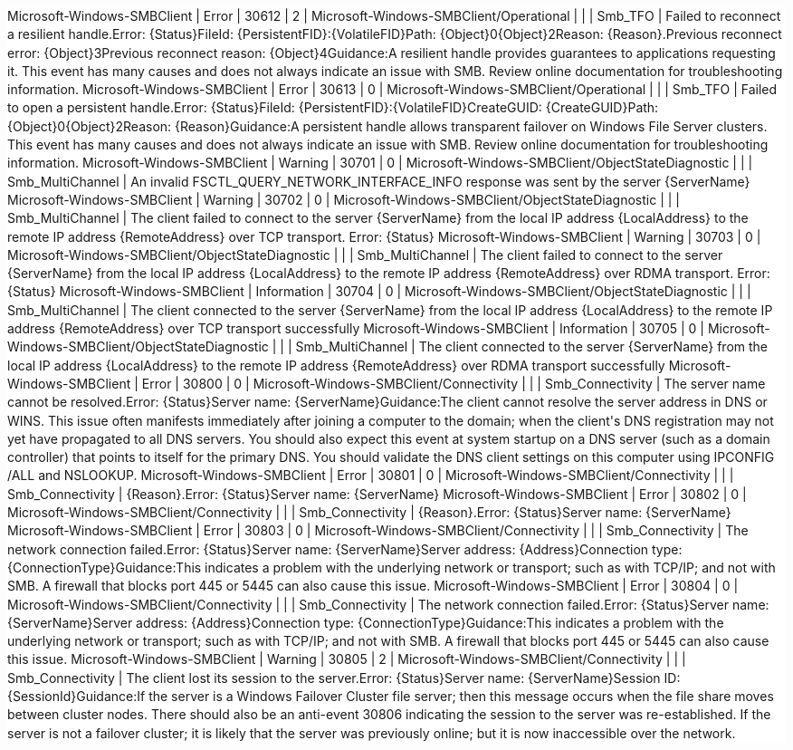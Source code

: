 Microsoft-Windows-SMBClient  |  Error        |  30612     |  2        |  Microsoft-Windows-SMBClient/Operational            |        |          |  Smb_TFO             |  Failed to reconnect a resilient handle.Error: {Status}FileId: {PersistentFID}:{VolatileFID}Path: {Object}0{Object}2Reason: {Reason}.Previous reconnect error: {Object}3Previous reconnect reason: {Object}4Guidance:A resilient handle provides guarantees to applications requesting it. This event has many causes and does not always indicate an issue with SMB. Review online documentation for troubleshooting information.
Microsoft-Windows-SMBClient  |  Error        |  30613     |  0        |  Microsoft-Windows-SMBClient/Operational            |        |          |  Smb_TFO             |  Failed to open a persistent handle.Error: {Status}FileId: {PersistentFID}:{VolatileFID}CreateGUID: {CreateGUID}Path: {Object}0{Object}2Reason: {Reason}Guidance:A persistent handle allows transparent failover on Windows File Server clusters. This event has many causes and does not always indicate an issue with SMB. Review online documentation for troubleshooting information.
Microsoft-Windows-SMBClient  |  Warning      |  30701     |  0        |  Microsoft-Windows-SMBClient/ObjectStateDiagnostic  |        |          |  Smb_MultiChannel    |  An invalid FSCTL_QUERY_NETWORK_INTERFACE_INFO response was sent by the server {ServerName}
Microsoft-Windows-SMBClient  |  Warning      |  30702     |  0        |  Microsoft-Windows-SMBClient/ObjectStateDiagnostic  |        |          |  Smb_MultiChannel    |  The client failed to connect to the server {ServerName} from the local IP address {LocalAddress} to the remote IP address {RemoteAddress} over TCP transport. Error: {Status}
Microsoft-Windows-SMBClient  |  Warning      |  30703     |  0        |  Microsoft-Windows-SMBClient/ObjectStateDiagnostic  |        |          |  Smb_MultiChannel    |  The client failed to connect to the server {ServerName} from the local IP address {LocalAddress} to the remote IP address {RemoteAddress} over RDMA transport. Error: {Status}
Microsoft-Windows-SMBClient  |  Information  |  30704     |  0        |  Microsoft-Windows-SMBClient/ObjectStateDiagnostic  |        |          |  Smb_MultiChannel    |  The client connected to the server {ServerName} from the local IP address {LocalAddress} to the remote IP address {RemoteAddress} over TCP transport successfully
Microsoft-Windows-SMBClient  |  Information  |  30705     |  0        |  Microsoft-Windows-SMBClient/ObjectStateDiagnostic  |        |          |  Smb_MultiChannel    |  The client connected to the server {ServerName} from the local IP address {LocalAddress} to the remote IP address {RemoteAddress} over RDMA transport successfully
Microsoft-Windows-SMBClient  |  Error        |  30800     |  0        |  Microsoft-Windows-SMBClient/Connectivity           |        |          |  Smb_Connectivity    |  The server name cannot be resolved.Error: {Status}Server name: {ServerName}Guidance:The client cannot resolve the server address in DNS or WINS. This issue often manifests immediately after joining a computer to the domain; when the client's DNS registration may not yet have propagated to all DNS servers. You should also expect this event at system startup on a DNS server (such as a domain controller) that points to itself for the primary DNS. You should validate the DNS client settings on this computer using IPCONFIG /ALL and NSLOOKUP.
Microsoft-Windows-SMBClient  |  Error        |  30801     |  0        |  Microsoft-Windows-SMBClient/Connectivity           |        |          |  Smb_Connectivity    |  {Reason}.Error: {Status}Server name: {ServerName}
Microsoft-Windows-SMBClient  |  Error        |  30802     |  0        |  Microsoft-Windows-SMBClient/Connectivity           |        |          |  Smb_Connectivity    |  {Reason}.Error: {Status}Server name: {ServerName}
Microsoft-Windows-SMBClient  |  Error        |  30803     |  0        |  Microsoft-Windows-SMBClient/Connectivity           |        |          |  Smb_Connectivity    |  The network connection failed.Error: {Status}Server name: {ServerName}Server address: {Address}Connection type: {ConnectionType}Guidance:This indicates a problem with the underlying network or transport; such as with TCP/IP; and not with SMB. A firewall that blocks port 445 or 5445 can also cause this issue.
Microsoft-Windows-SMBClient  |  Error        |  30804     |  0        |  Microsoft-Windows-SMBClient/Connectivity           |        |          |  Smb_Connectivity    |  The network connection failed.Error: {Status}Server name: {ServerName}Server address: {Address}Connection type: {ConnectionType}Guidance:This indicates a problem with the underlying network or transport; such as with TCP/IP; and not with SMB. A firewall that blocks port 445 or 5445 can also cause this issue.
Microsoft-Windows-SMBClient  |  Warning      |  30805     |  2        |  Microsoft-Windows-SMBClient/Connectivity           |        |          |  Smb_Connectivity    |  The client lost its session to the server.Error: {Status}Server name: {ServerName}Session ID: {SessionId}Guidance:If the server is a Windows Failover Cluster file server; then this message occurs when the file share moves between cluster nodes. There should also be an anti-event 30806 indicating the session to the server was re-established. If the server is not a failover cluster; it is likely that the server was previously online; but it is now inaccessible over the network.